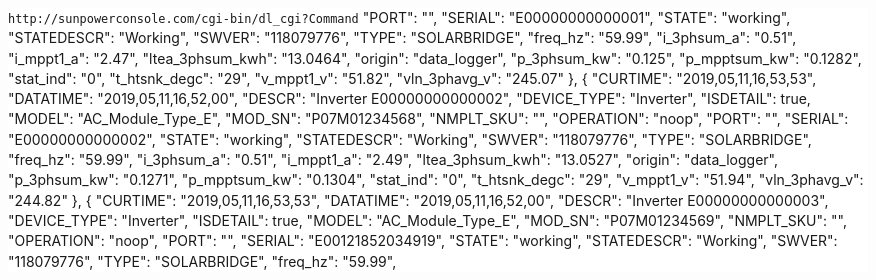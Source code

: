 ```http://sunpowerconsole.com/cgi-bin/dl_cgi?Command```
          "PORT": "",
          "SERIAL": "E00000000000001",
          "STATE": "working",
          "STATEDESCR": "Working",
          "SWVER": "118079776",
          "TYPE": "SOLARBRIDGE",
          "freq_hz": "59.99",
          "i_3phsum_a": "0.51",
          "i_mppt1_a": "2.47",
          "ltea_3phsum_kwh": "13.0464",
          "origin": "data_logger",
          "p_3phsum_kw": "0.125",
          "p_mpptsum_kw": "0.1282",
          "stat_ind": "0",
          "t_htsnk_degc": "29",
          "v_mppt1_v": "51.82",
          "vln_3phavg_v": "245.07"
        },
        {
          "CURTIME": "2019,05,11,16,53,53",
          "DATATIME": "2019,05,11,16,52,00",
          "DESCR": "Inverter E00000000000002",
          "DEVICE_TYPE": "Inverter",
          "ISDETAIL": true,
          "MODEL": "AC_Module_Type_E",
          "MOD_SN": "P07M01234568",
          "NMPLT_SKU": "",
          "OPERATION": "noop",
          "PORT": "",
          "SERIAL": "E00000000000002",
          "STATE": "working",
          "STATEDESCR": "Working",
          "SWVER": "118079776",
          "TYPE": "SOLARBRIDGE",
          "freq_hz": "59.99",
          "i_3phsum_a": "0.51",
          "i_mppt1_a": "2.49",
          "ltea_3phsum_kwh": "13.0527",
          "origin": "data_logger",
          "p_3phsum_kw": "0.1271",
          "p_mpptsum_kw": "0.1304",
          "stat_ind": "0",
          "t_htsnk_degc": "29",
          "v_mppt1_v": "51.94",
          "vln_3phavg_v": "244.82"
        },
        {
          "CURTIME": "2019,05,11,16,53,53",
          "DATATIME": "2019,05,11,16,52,00",
          "DESCR": "Inverter E00000000000003",
          "DEVICE_TYPE": "Inverter",
          "ISDETAIL": true,
          "MODEL": "AC_Module_Type_E",
          "MOD_SN": "P07M01234569",
          "NMPLT_SKU": "",
          "OPERATION": "noop",
          "PORT": "",
          "SERIAL": "E00121852034919",
          "STATE": "working",
          "STATEDESCR": "Working",
          "SWVER": "118079776",
          "TYPE": "SOLARBRIDGE",
          "freq_hz": "59.99",
```